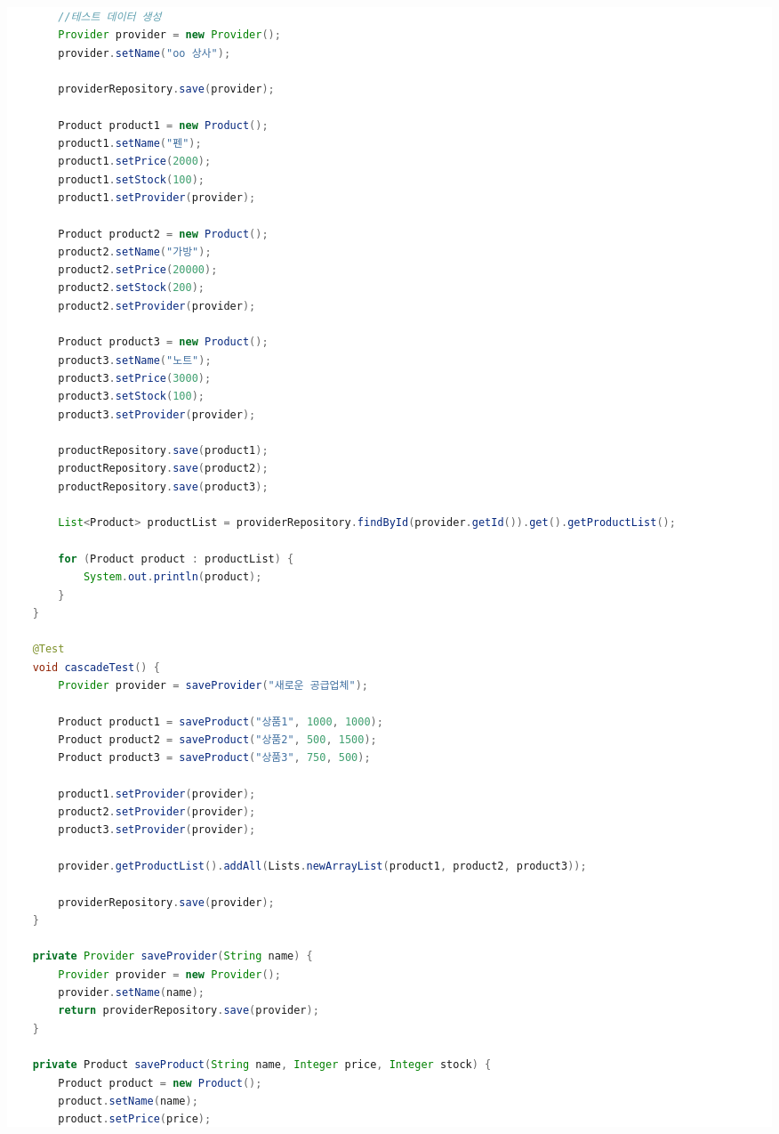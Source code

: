 ```java
        //테스트 데이터 생성
        Provider provider = new Provider();
        provider.setName("oo 상사");

        providerRepository.save(provider);

        Product product1 = new Product();
        product1.setName("펜");
        product1.setPrice(2000);
        product1.setStock(100);
        product1.setProvider(provider);

        Product product2 = new Product();
        product2.setName("가방");
        product2.setPrice(20000);
        product2.setStock(200);
        product2.setProvider(provider);

        Product product3 = new Product();
        product3.setName("노트");
        product3.setPrice(3000);
        product3.setStock(100);
        product3.setProvider(provider);

        productRepository.save(product1);
        productRepository.save(product2);
        productRepository.save(product3);

        List<Product> productList = providerRepository.findById(provider.getId()).get().getProductList();

        for (Product product : productList) {
            System.out.println(product);
        }
    }

    @Test
    void cascadeTest() {
        Provider provider = saveProvider("새로운 공급업체");

        Product product1 = saveProduct("상품1", 1000, 1000);
        Product product2 = saveProduct("상품2", 500, 1500);
        Product product3 = saveProduct("상품3", 750, 500);

        product1.setProvider(provider);
        product2.setProvider(provider);
        product3.setProvider(provider);

        provider.getProductList().addAll(Lists.newArrayList(product1, product2, product3));

        providerRepository.save(provider);
    }

    private Provider saveProvider(String name) {
        Provider provider = new Provider();
        provider.setName(name);
        return providerRepository.save(provider);
    }

    private Product saveProduct(String name, Integer price, Integer stock) {
        Product product = new Product();
        product.setName(name);
        product.setPrice(price);
```